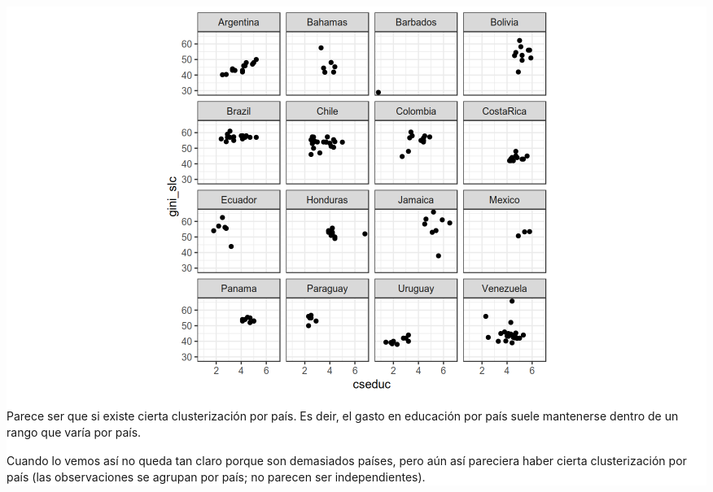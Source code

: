 <img src="lineal_files/figure-html/unnamed-chunk-55-1.png" width="480" style="display: block; margin: auto;" />

Parece ser que si existe cierta clusterización por país. Es deir, el gasto en educación por país suele mantenerse dentro de un rango que varía por país. 

Cuando lo vemos así no queda tan claro porque son demasiados países, pero aún así pareciera haber cierta clusterización por país (las observaciones se agrupan por país; no parecen ser independientes).
